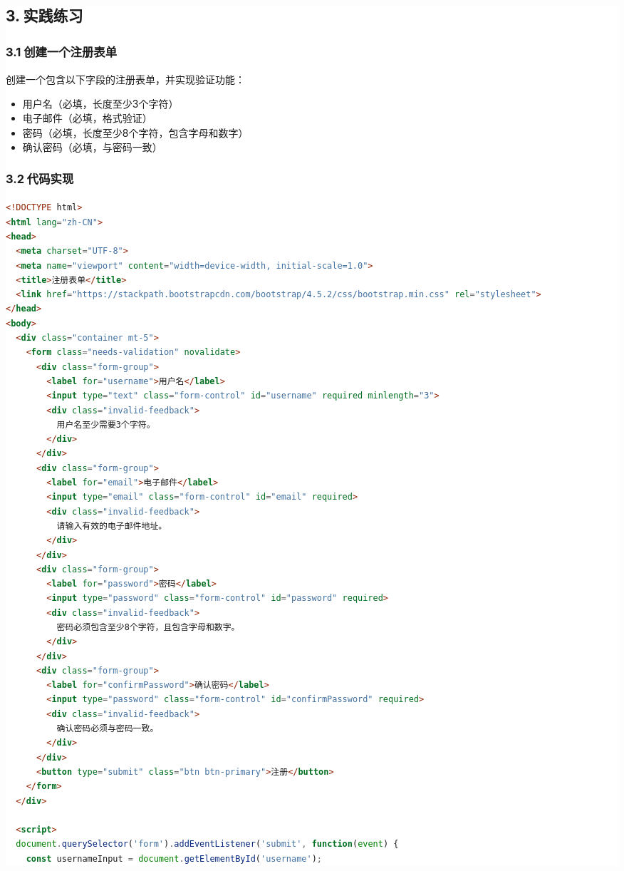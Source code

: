 ```html
```

## 3. 实践练习

### 3.1 创建一个注册表单

创建一个包含以下字段的注册表单，并实现验证功能：

- 用户名（必填，长度至少3个字符）
- 电子邮件（必填，格式验证）
- 密码（必填，长度至少8个字符，包含字母和数字）
- 确认密码（必填，与密码一致）

### 3.2 代码实现

```html
<!DOCTYPE html>
<html lang="zh-CN">
<head>
  <meta charset="UTF-8">
  <meta name="viewport" content="width=device-width, initial-scale=1.0">
  <title>注册表单</title>
  <link href="https://stackpath.bootstrapcdn.com/bootstrap/4.5.2/css/bootstrap.min.css" rel="stylesheet">
</head>
<body>
  <div class="container mt-5">
    <form class="needs-validation" novalidate>
      <div class="form-group">
        <label for="username">用户名</label>
        <input type="text" class="form-control" id="username" required minlength="3">
        <div class="invalid-feedback">
          用户名至少需要3个字符。
        </div>
      </div>
      <div class="form-group">
        <label for="email">电子邮件</label>
        <input type="email" class="form-control" id="email" required>
        <div class="invalid-feedback">
          请输入有效的电子邮件地址。
        </div>
      </div>
      <div class="form-group">
        <label for="password">密码</label>
        <input type="password" class="form-control" id="password" required>
        <div class="invalid-feedback">
          密码必须包含至少8个字符，且包含字母和数字。
        </div>
      </div>
      <div class="form-group">
        <label for="confirmPassword">确认密码</label>
        <input type="password" class="form-control" id="confirmPassword" required>
        <div class="invalid-feedback">
          确认密码必须与密码一致。
        </div>
      </div>
      <button type="submit" class="btn btn-primary">注册</button>
    </form>
  </div>

  <script>
  document.querySelector('form').addEventListener('submit', function(event) {
    const usernameInput = document.getElementById('username');
```
